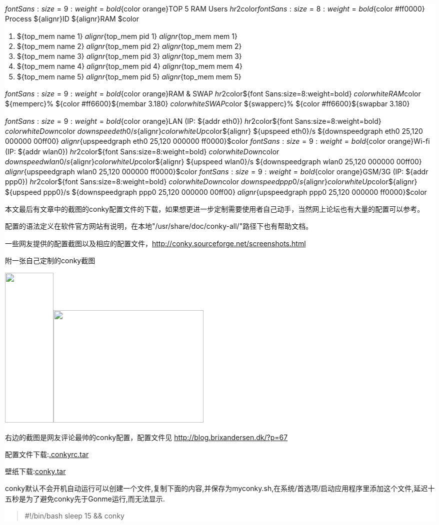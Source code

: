 ${font Sans:size=9:weight=bold}${color orange}TOP 5 RAM Users ${hr 2}$color${font Sans:size=8:weight=bold}${color #ff0000}
Process                             ${alignr}ID      ${alignr}RAM $color
1. ${top_mem name 1}     ${alignr}${top_mem pid 1}   ${alignr}${top_mem mem 1}
2. ${top_mem name 2}     ${alignr}${top_mem pid 2}   ${alignr}${top_mem mem 2}
3. ${top_mem name 3}     ${alignr}${top_mem pid 3}   ${alignr}${top_mem mem 3}
4. ${top_mem name 4}     ${alignr}${top_mem pid 4}   ${alignr}${top_mem mem 4}
5. ${top_mem name 5}     ${alignr}${top_mem pid 5}   ${alignr}${top_mem mem 5}

${font Sans:size=9:weight=bold}${color orange}RAM & SWAP ${hr 2}$color${font Sans:size=8:weight=bold}
${color white}RAM$color  ${memperc}%  ${color #ff6600}${membar 3.180}
${color white}SWAP$color  ${swapperc}%  ${color #ff6600}${swapbar 3.180}

${font Sans:size=9:weight=bold}${color orange}LAN (IP: ${addr eth0}) ${hr 2}$color${font Sans:size=8:weight=bold}
${color white}Down$color ${downspeed eth0}/s${alignr}${color white}Up$color${alignr}    ${upspeed eth0}/s
${downspeedgraph eth0 25,120 000000 00ff00} ${alignr}${upspeedgraph eth0 25,120 000000 ff0000}$color
${font Sans:size=9:weight=bold}${color orange}Wi-fi (IP: ${addr wlan0}) ${hr 2}$color${font Sans:size=8:weight=bold}
${color white}Down$color ${downspeed wlan0}/s${alignr}${color white}Up$color${alignr}    ${upspeed wlan0}/s
${downspeedgraph wlan0 25,120 000000 00ff00} ${alignr}${upspeedgraph wlan0 25,120 000000 ff0000}$color
${font Sans:size=9:weight=bold}${color orange}GSM/3G (IP: ${addr ppp0}) ${hr 2}$color${font Sans:size=8:weight=bold}
${color white}Down$color ${downspeed ppp0}/s${alignr}${color white}Up$color${alignr}    ${upspeed ppp0}/s
${downspeedgraph ppp0 25,120 000000 00ff00} ${alignr}${upspeedgraph ppp0 25,120 000000 ff0000}$color
</pre>
</blockquote>
本文最后有文章中的截图的conky配置文件的下载，如果想更进一步定制需要使用者自己动手，当然网上论坛也有大量的配置可以参考。

配置的语法定义在软件官方网站有说明，在本地"/usr/share/doc/conky-all/"路径下也有帮助文档。

一些网友提供的配置截图以及相应的配置文件，http://conky.sourceforge.net/screenshots.html

附一张自己定制的conky截图

<a href="/wp-content/uploads/2010/11/0cean.jpg"><img class="alignnone size-medium wp-image-62054" title="ocean" src="/wp-content/uploads/2010/11/0cean-97x300.jpg" alt="" width="97" height="300"></a><a href="/wp-content/uploads/2010/11/conky.png"><img class="alignnone size-medium wp-image-62058" title="conky" src="/wp-content/uploads/2010/11/conky-300x225.png" alt="" width="300" height="225"></a>

右边的截图是网友评论最帅的conky配置，配置文件见 <a rel="nofollow" href="http://blog.brixandersen.dk/?p=67">http://blog.brixandersen.dk/?p=67</a>

配置文件下载:<a href="../wp-content/uploads/2010/11/conkyrc.tar.gz">.conkyrc.tar</a>

壁纸下载:<a href="/wp-content/uploads/2010/11/conky.tar.gz">conky.tar</a>

conky默认不会开机自动运行可以创建一个文件,复制下面的内容,并保存为myconky.sh,在系统/首选项/启动应用程序里添加这个文件,延迟十五秒是为了避免conky先于Gonme运行,而无法显示.
<blockquote>#!/bin/bash
sleep 15 && conky</blockquote>
